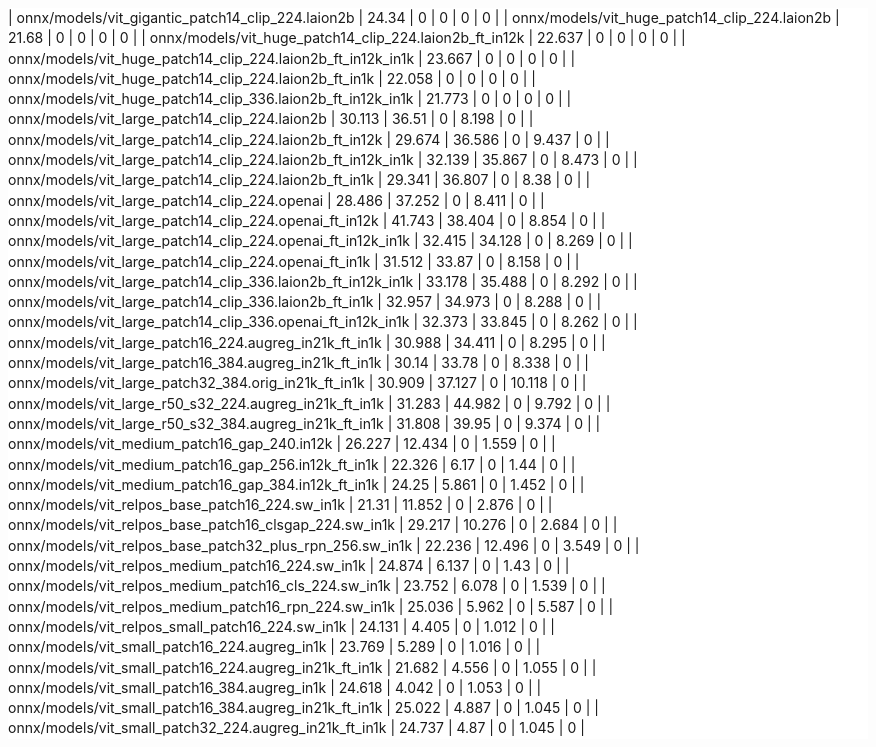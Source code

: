 | onnx/models/vit_gigantic_patch14_clip_224.laion2b                  |      24.34  |         0     |            0 |          0     |       0     |
| onnx/models/vit_huge_patch14_clip_224.laion2b                      |      21.68  |         0     |            0 |          0     |       0     |
| onnx/models/vit_huge_patch14_clip_224.laion2b_ft_in12k             |      22.637 |         0     |            0 |          0     |       0     |
| onnx/models/vit_huge_patch14_clip_224.laion2b_ft_in12k_in1k        |      23.667 |         0     |            0 |          0     |       0     |
| onnx/models/vit_huge_patch14_clip_224.laion2b_ft_in1k              |      22.058 |         0     |            0 |          0     |       0     |
| onnx/models/vit_huge_patch14_clip_336.laion2b_ft_in12k_in1k        |      21.773 |         0     |            0 |          0     |       0     |
| onnx/models/vit_large_patch14_clip_224.laion2b                     |      30.113 |        36.51  |            0 |          8.198 |       0     |
| onnx/models/vit_large_patch14_clip_224.laion2b_ft_in12k            |      29.674 |        36.586 |            0 |          9.437 |       0     |
| onnx/models/vit_large_patch14_clip_224.laion2b_ft_in12k_in1k       |      32.139 |        35.867 |            0 |          8.473 |       0     |
| onnx/models/vit_large_patch14_clip_224.laion2b_ft_in1k             |      29.341 |        36.807 |            0 |          8.38  |       0     |
| onnx/models/vit_large_patch14_clip_224.openai                      |      28.486 |        37.252 |            0 |          8.411 |       0     |
| onnx/models/vit_large_patch14_clip_224.openai_ft_in12k             |      41.743 |        38.404 |            0 |          8.854 |       0     |
| onnx/models/vit_large_patch14_clip_224.openai_ft_in12k_in1k        |      32.415 |        34.128 |            0 |          8.269 |       0     |
| onnx/models/vit_large_patch14_clip_224.openai_ft_in1k              |      31.512 |        33.87  |            0 |          8.158 |       0     |
| onnx/models/vit_large_patch14_clip_336.laion2b_ft_in12k_in1k       |      33.178 |        35.488 |            0 |          8.292 |       0     |
| onnx/models/vit_large_patch14_clip_336.laion2b_ft_in1k             |      32.957 |        34.973 |            0 |          8.288 |       0     |
| onnx/models/vit_large_patch14_clip_336.openai_ft_in12k_in1k        |      32.373 |        33.845 |            0 |          8.262 |       0     |
| onnx/models/vit_large_patch16_224.augreg_in21k_ft_in1k             |      30.988 |        34.411 |            0 |          8.295 |       0     |
| onnx/models/vit_large_patch16_384.augreg_in21k_ft_in1k             |      30.14  |        33.78  |            0 |          8.338 |       0     |
| onnx/models/vit_large_patch32_384.orig_in21k_ft_in1k               |      30.909 |        37.127 |            0 |         10.118 |       0     |
| onnx/models/vit_large_r50_s32_224.augreg_in21k_ft_in1k             |      31.283 |        44.982 |            0 |          9.792 |       0     |
| onnx/models/vit_large_r50_s32_384.augreg_in21k_ft_in1k             |      31.808 |        39.95  |            0 |          9.374 |       0     |
| onnx/models/vit_medium_patch16_gap_240.in12k                       |      26.227 |        12.434 |            0 |          1.559 |       0     |
| onnx/models/vit_medium_patch16_gap_256.in12k_ft_in1k               |      22.326 |         6.17  |            0 |          1.44  |       0     |
| onnx/models/vit_medium_patch16_gap_384.in12k_ft_in1k               |      24.25  |         5.861 |            0 |          1.452 |       0     |
| onnx/models/vit_relpos_base_patch16_224.sw_in1k                    |      21.31  |        11.852 |            0 |          2.876 |       0     |
| onnx/models/vit_relpos_base_patch16_clsgap_224.sw_in1k             |      29.217 |        10.276 |            0 |          2.684 |       0     |
| onnx/models/vit_relpos_base_patch32_plus_rpn_256.sw_in1k           |      22.236 |        12.496 |            0 |          3.549 |       0     |
| onnx/models/vit_relpos_medium_patch16_224.sw_in1k                  |      24.874 |         6.137 |            0 |          1.43  |       0     |
| onnx/models/vit_relpos_medium_patch16_cls_224.sw_in1k              |      23.752 |         6.078 |            0 |          1.539 |       0     |
| onnx/models/vit_relpos_medium_patch16_rpn_224.sw_in1k              |      25.036 |         5.962 |            0 |          5.587 |       0     |
| onnx/models/vit_relpos_small_patch16_224.sw_in1k                   |      24.131 |         4.405 |            0 |          1.012 |       0     |
| onnx/models/vit_small_patch16_224.augreg_in1k                      |      23.769 |         5.289 |            0 |          1.016 |       0     |
| onnx/models/vit_small_patch16_224.augreg_in21k_ft_in1k             |      21.682 |         4.556 |            0 |          1.055 |       0     |
| onnx/models/vit_small_patch16_384.augreg_in1k                      |      24.618 |         4.042 |            0 |          1.053 |       0     |
| onnx/models/vit_small_patch16_384.augreg_in21k_ft_in1k             |      25.022 |         4.887 |            0 |          1.045 |       0     |
| onnx/models/vit_small_patch32_224.augreg_in21k_ft_in1k             |      24.737 |         4.87  |            0 |          1.045 |       0     |